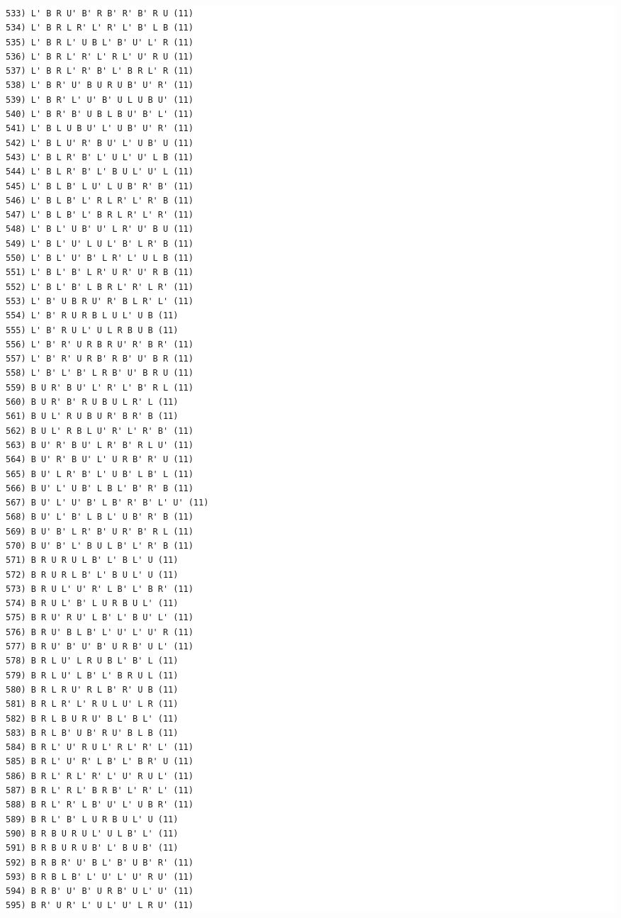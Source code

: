 ```
533) L' B R U' B' R B' R' B' R U (11)
534) L' B R L R' L' R' L' B' L B (11)
535) L' B R L' U B L' B' U' L' R (11)
536) L' B R L' R' L' R L' U' R U (11)
537) L' B R L' R' B' L' B R L' R (11)
538) L' B R' U' B U R U B' U' R' (11)
539) L' B R' L' U' B' U L U B U' (11)
540) L' B R' B' U B L B U' B' L' (11)
541) L' B L U B U' L' U B' U' R' (11)
542) L' B L U' R' B U' L' U B' U (11)
543) L' B L R' B' L' U L' U' L B (11)
544) L' B L R' B' L' B U L' U' L (11)
545) L' B L B' L U' L U B' R' B' (11)
546) L' B L B' L' R L R' L' R' B (11)
547) L' B L B' L' B R L R' L' R' (11)
548) L' B L' U B' U' L R' U' B U (11)
549) L' B L' U' L U L' B' L R' B (11)
550) L' B L' U' B' L R' L' U L B (11)
551) L' B L' B' L R' U R' U' R B (11)
552) L' B L' B' L B R L' R' L R' (11)
553) L' B' U B R U' R' B L R' L' (11)
554) L' B' R U R B L U L' U B (11)
555) L' B' R U L' U L R B U B (11)
556) L' B' R' U R B R U' R' B R' (11)
557) L' B' R' U R B' R B' U' B R (11)
558) L' B' L' B' L R B' U' B R U (11)
559) B U R' B U' L' R' L' B' R L (11)
560) B U R' B' R U B U L R' L (11)
561) B U L' R U B U R' B R' B (11)
562) B U L' R B L U' R' L' R' B' (11)
563) B U' R' B U' L R' B' R L U' (11)
564) B U' R' B U' L' U R B' R' U (11)
565) B U' L R' B' L' U B' L B' L (11)
566) B U' L' U B' L B L' B' R' B (11)
567) B U' L' U' B' L B' R' B' L' U' (11)
568) B U' L' B' L B L' U B' R' B (11)
569) B U' B' L R' B' U R' B' R L (11)
570) B U' B' L' B U L B' L' R' B (11)
571) B R U R U L B' L' B L' U (11)
572) B R U R L B' L' B U L' U (11)
573) B R U L' U' R' L B' L' B R' (11)
574) B R U L' B' L U R B U L' (11)
575) B R U' R U' L B' L' B U' L' (11)
576) B R U' B L B' L' U' L' U' R (11)
577) B R U' B' U' B' U R B' U L' (11)
578) B R L U' L R U B L' B' L (11)
579) B R L U' L B' L' B R U L (11)
580) B R L R U' R L B' R' U B (11)
581) B R L R' L' R U L U' L R (11)
582) B R L B U R U' B L' B L' (11)
583) B R L B' U B' R U' B L B (11)
584) B R L' U' R U L' R L' R' L' (11)
585) B R L' U' R' L B' L' B R' U (11)
586) B R L' R L' R' L' U' R U L' (11)
587) B R L' R L' B R B' L' R' L' (11)
588) B R L' R' L B' U' L' U B R' (11)
589) B R L' B' L U R B U L' U (11)
590) B R B U R U L' U L B' L' (11)
591) B R B U R U B' L' B U B' (11)
592) B R B R' U' B L' B' U B' R' (11)
593) B R B L B' L' U' L' U' R U' (11)
594) B R B' U' B' U R B' U L' U' (11)
595) B R' U R' L' U L' U' L R U' (11)
```